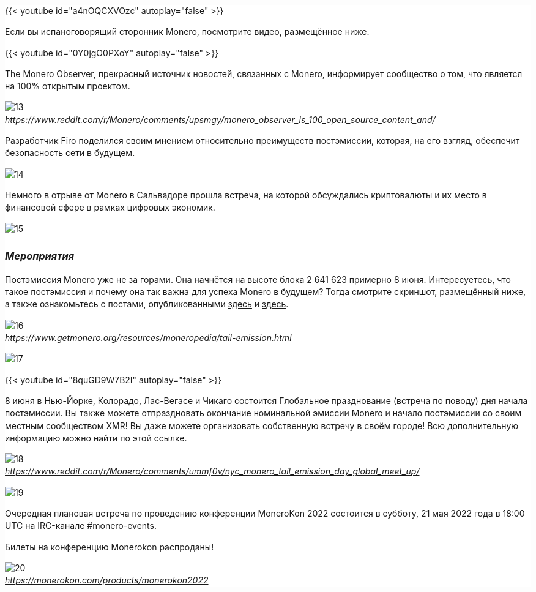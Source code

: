 {{< youtube id="a4nOQCXVOzc" autoplay="false" >}}  

Если вы испаноговорящий сторонник Monero, посмотрите видео, размещённое ниже.

{{< youtube id="0Y0jgO0PXoY" autoplay="false" >}}  

The Monero Observer, прекрасный источник новостей, связанных с Monero, информирует сообщество о том, что является на 100% открытым проектом.

![13](/img/post/2022-05-19-the-monero-moon-43/13.png)  
*https://www.reddit.com/r/Monero/comments/upsmgy/monero_observer_is_100_open_source_content_and/*

Разработчик Firo поделился своим мнением относительно преимуществ постэмиссии, которая, на его взгляд, обеспечит безопасность сети в будущем.

![14](/img/post/2022-05-19-the-monero-moon-43/14.png)  

Немного в отрыве от Monero в Сальвадоре прошла встреча, на которой обсуждались криптовалюты и их место в финансовой сфере в рамках цифровых экономик.

![15](/img/post/2022-05-19-the-monero-moon-43/15.png)  

### _Мероприятия_

Постэмиссия Monero уже не за горами. Она начнётся на высоте блока 2 641 623 примерно 8 июня. Интересуетесь, что такое постэмиссия и почему она так важна для успеха Monero в будущем? Тогда смотрите скриншот, размещённый ниже, а также ознакомьтесь с постами, опубликованными [здесь](https://www.getmonero.org/resources/moneropedia/tail-emission.html) и [здесь](https://localmonero.co/knowledge/monero-tail-emission?language=en).

![16](/img/post/2022-05-19-the-monero-moon-43/16.png)  
*https://www.getmonero.org/resources/moneropedia/tail-emission.html*

![17](/img/post/2022-05-19-the-monero-moon-43/17.png)  

{{< youtube id="8quGD9W7B2I" autoplay="false" >}}  

8 июня в Нью-Йорке, Колорадо, Лас-Вегасе и Чикаго состоится Глобальное празднование (встреча по поводу) дня начала постэмиссии. Вы также можете отпраздновать окончание номинальной эмиссии Monero и начало постэмиссии со своим местным сообществом XMR! Вы даже можете организовать собственную встречу в своём городе! Всю дополнительную информацию можно найти по этой ссылке.

![18](/img/post/2022-05-19-the-monero-moon-43/18.png)  
*https://www.reddit.com/r/Monero/comments/ummf0v/nyc_monero_tail_emission_day_global_meet_up/*

![19](/img/post/2022-05-19-the-monero-moon-43/19.png)  

Очередная плановая встреча по проведению конференции MoneroKon 2022 состоится в субботу, 21 мая 2022 года в 18:00 UTC на IRC-канале #monero-events.

Билеты на конференцию Monerokon распроданы!

![20](/img/post/2022-05-19-the-monero-moon-43/20.png)  
*https://monerokon.com/products/monerokon2022*
